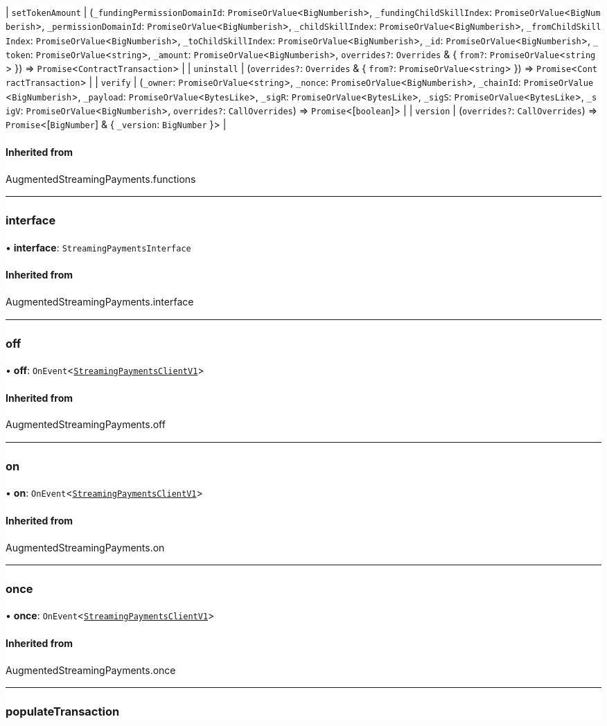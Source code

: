 | `setTokenAmount` | (`_fundingPermissionDomainId`: `PromiseOrValue`<`BigNumberish`\>, `_fundingChildSkillIndex`: `PromiseOrValue`<`BigNumberish`\>, `_permissionDomainId`: `PromiseOrValue`<`BigNumberish`\>, `_childSkillIndex`: `PromiseOrValue`<`BigNumberish`\>, `_fromChildSkillIndex`: `PromiseOrValue`<`BigNumberish`\>, `_toChildSkillIndex`: `PromiseOrValue`<`BigNumberish`\>, `_id`: `PromiseOrValue`<`BigNumberish`\>, `_token`: `PromiseOrValue`<`string`\>, `_amount`: `PromiseOrValue`<`BigNumberish`\>, `overrides?`: `Overrides` & { `from?`: `PromiseOrValue`<`string`\>  }) => `Promise`<`ContractTransaction`\> |
| `uninstall` | (`overrides?`: `Overrides` & { `from?`: `PromiseOrValue`<`string`\>  }) => `Promise`<`ContractTransaction`\> |
| `verify` | (`_owner`: `PromiseOrValue`<`string`\>, `_nonce`: `PromiseOrValue`<`BigNumberish`\>, `_chainId`: `PromiseOrValue`<`BigNumberish`\>, `_payload`: `PromiseOrValue`<`BytesLike`\>, `_sigR`: `PromiseOrValue`<`BytesLike`\>, `_sigS`: `PromiseOrValue`<`BytesLike`\>, `_sigV`: `PromiseOrValue`<`BigNumberish`\>, `overrides?`: `CallOverrides`) => `Promise`<[`boolean`]\> |
| `version` | (`overrides?`: `CallOverrides`) => `Promise`<[`BigNumber`] & { `_version`: `BigNumber`  }\> |

#### Inherited from

AugmentedStreamingPayments.functions

___

### interface

• **interface**: `StreamingPaymentsInterface`

#### Inherited from

AugmentedStreamingPayments.interface

___

### off

• **off**: `OnEvent`<[`StreamingPaymentsClientV1`](StreamingPaymentsClientV1.md)\>

#### Inherited from

AugmentedStreamingPayments.off

___

### on

• **on**: `OnEvent`<[`StreamingPaymentsClientV1`](StreamingPaymentsClientV1.md)\>

#### Inherited from

AugmentedStreamingPayments.on

___

### once

• **once**: `OnEvent`<[`StreamingPaymentsClientV1`](StreamingPaymentsClientV1.md)\>

#### Inherited from

AugmentedStreamingPayments.once

___

### populateTransaction
